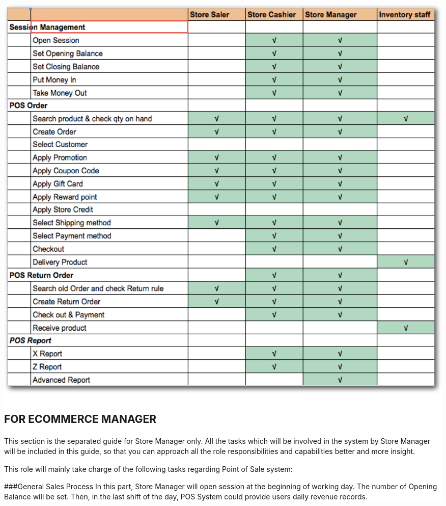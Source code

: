 ![Guide by role](./M1/top%204.png?raw=true)  

## FOR ECOMMERCE MANAGER ##
This section is the separated guide for Store Manager only. 
All the tasks which will be involved in the system by Store Manager will be included in this guide, so that you can approach all the role responsibilities and capabilities better and more insight. 

This role will mainly take charge of the following tasks regarding Point of Sale system:

###General Sales Process
In this part, Store Manager will open session at the beginning of working day. 
The number of Opening Balance will be set. Then, in the last shift of the day, POS System could provide users daily revenue records. 
